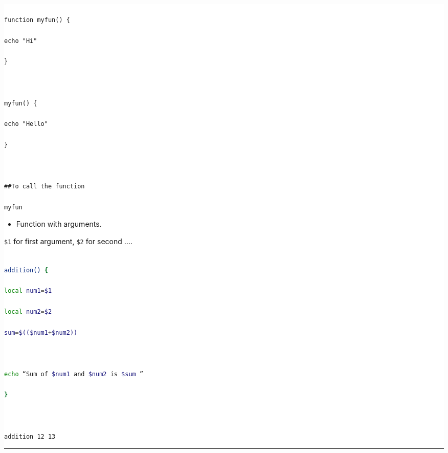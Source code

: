 ```shell

function myfun() {

echo "Hi"

}

  

myfun() {

echo "Hello"

}

  

##To call the function

myfun

```

  

- Function with arguments.

`$1` for first argument, `$2` for second ....

  

```bash

addition() {

local num1=$1

local num2=$2

sum=$(($num1+$num2))

  

echo “Sum of $num1 and $num2 is $sum ”

}

  

addition 12 13

```

-----------------------

